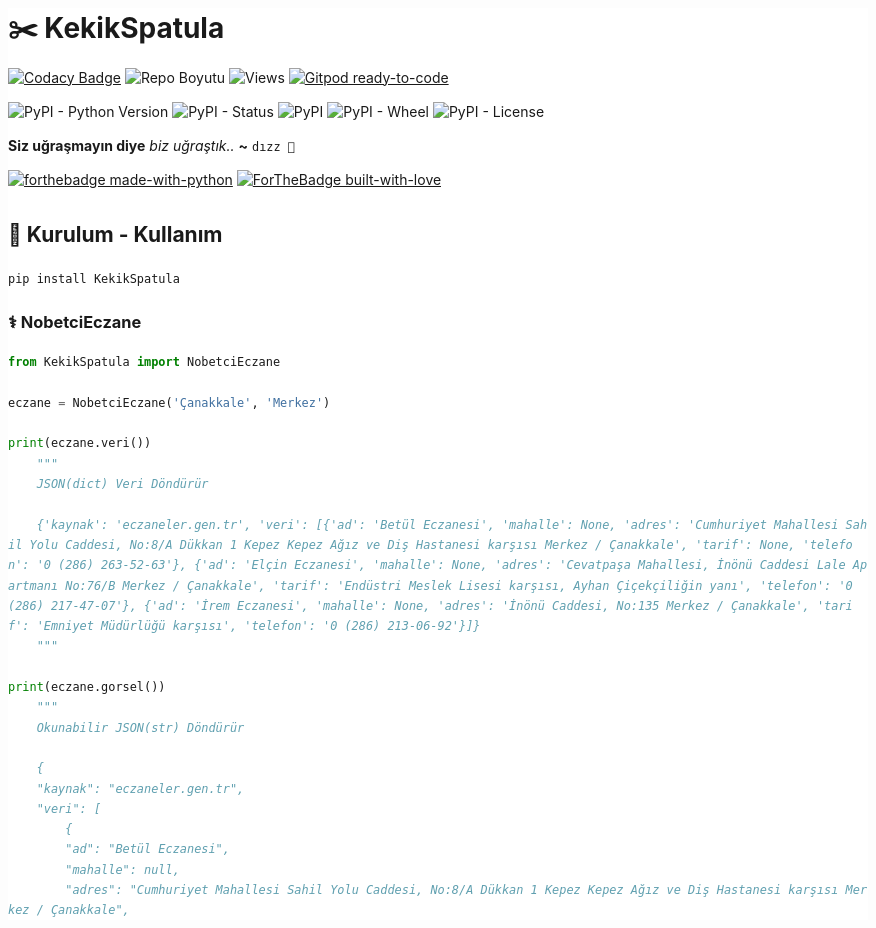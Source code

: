 # ✂️ KekikSpatula

[![Codacy Badge](https://app.codacy.com/project/badge/Grade/bc0a52a9b57f4c29930cbd6c796f9a8b)](https://www.codacy.com/gh/keyiflerolsun/KekikSpatula/dashboard?utm_source=github.com&amp;utm_medium=referral&amp;utm_content=keyiflerolsun/KekikSpatula&amp;utm_campaign=Badge_Grade) ![Repo Boyutu](https://img.shields.io/github/repo-size/keyiflerolsun/KekikSpatula) ![Views](https://hits.seeyoufarm.com/api/count/incr/badge.svg?url=https://github.com/keyiflerolsun/KekikSpatula&title=Profile%20Views) [![Gitpod ready-to-code](https://img.shields.io/badge/Gitpod-ready--to--code-blue?logo=gitpod)](https://gitpod.io/#https://github.com/keyiflerolsun/KekikSpatula)

![PyPI - Python Version](https://img.shields.io/pypi/pyversions/KekikSpatula)
![PyPI - Status](https://img.shields.io/pypi/status/KekikSpatula)
![PyPI](https://img.shields.io/pypi/v/KekikSpatula)
![PyPI - Wheel](https://img.shields.io/pypi/wheel/KekikSpatula)
![PyPI - License](https://img.shields.io/pypi/l/KekikSpatula)

**Siz uğraşmayın diye** *biz uğraştık..* **~** `dızz 🐍`

[![forthebadge made-with-python](http://ForTheBadge.com/images/badges/made-with-python.svg)](https://www.python.org/)
[![ForTheBadge built-with-love](http://ForTheBadge.com/images/badges/built-with-love.svg)](https://GitHub.com/keyiflerolsun/)

## 🚀 Kurulum - Kullanım

```bash
pip install KekikSpatula
```

### ⚕️ NobetciEczane

```python
from KekikSpatula import NobetciEczane

eczane = NobetciEczane('Çanakkale', 'Merkez')

print(eczane.veri())
    """
    JSON(dict) Veri Döndürür

    {'kaynak': 'eczaneler.gen.tr', 'veri': [{'ad': 'Betül Eczanesi', 'mahalle': None, 'adres': 'Cumhuriyet Mahallesi Sahil Yolu Caddesi, No:8/A Dükkan 1 Kepez Kepez Ağız ve Diş Hastanesi karşısı Merkez / Çanakkale', 'tarif': None, 'telefon': '0 (286) 263-52-63'}, {'ad': 'Elçin Eczanesi', 'mahalle': None, 'adres': 'Cevatpaşa Mahallesi, İnönü Caddesi Lale Apartmanı No:76/B Merkez / Çanakkale', 'tarif': 'Endüstri Meslek Lisesi karşısı, Ayhan Çiçekçiliğin yanı', 'telefon': '0 (286) 217-47-07'}, {'ad': 'İrem Eczanesi', 'mahalle': None, 'adres': 'İnönü Caddesi, No:135 Merkez / Çanakkale', 'tarif': 'Emniyet Müdürlüğü karşısı', 'telefon': '0 (286) 213-06-92'}]}
    """

print(eczane.gorsel())
    """
    Okunabilir JSON(str) Döndürür

    {
    "kaynak": "eczaneler.gen.tr",
    "veri": [
        {
        "ad": "Betül Eczanesi",
        "mahalle": null,
        "adres": "Cumhuriyet Mahallesi Sahil Yolu Caddesi, No:8/A Dükkan 1 Kepez Kepez Ağız ve Diş Hastanesi karşısı Merkez / Çanakkale",
```